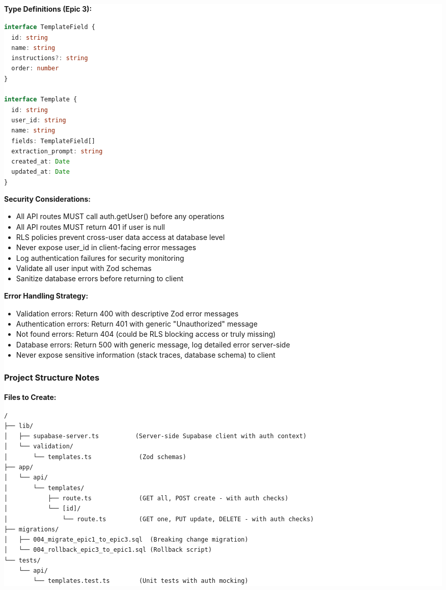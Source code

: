 **Type Definitions (Epic 3):**
```typescript
interface TemplateField {
  id: string
  name: string
  instructions?: string
  order: number
}

interface Template {
  id: string
  user_id: string
  name: string
  fields: TemplateField[]
  extraction_prompt: string
  created_at: Date
  updated_at: Date
}
```

**Security Considerations:**
- All API routes MUST call auth.getUser() before any operations
- All API routes MUST return 401 if user is null
- RLS policies prevent cross-user data access at database level
- Never expose user_id in client-facing error messages
- Log authentication failures for security monitoring
- Validate all user input with Zod schemas
- Sanitize database errors before returning to client

**Error Handling Strategy:**
- Validation errors: Return 400 with descriptive Zod error messages
- Authentication errors: Return 401 with generic "Unauthorized" message
- Not found errors: Return 404 (could be RLS blocking access or truly missing)
- Database errors: Return 500 with generic message, log detailed error server-side
- Never expose sensitive information (stack traces, database schema) to client

### Project Structure Notes

**Files to Create:**
```
/
├── lib/
│   ├── supabase-server.ts          (Server-side Supabase client with auth context)
│   └── validation/
│       └── templates.ts             (Zod schemas)
├── app/
│   └── api/
│       └── templates/
│           ├── route.ts             (GET all, POST create - with auth checks)
│           └── [id]/
│               └── route.ts         (GET one, PUT update, DELETE - with auth checks)
├── migrations/
│   ├── 004_migrate_epic1_to_epic3.sql  (Breaking change migration)
│   └── 004_rollback_epic3_to_epic1.sql (Rollback script)
└── tests/
    └── api/
        └── templates.test.ts        (Unit tests with auth mocking)
```
